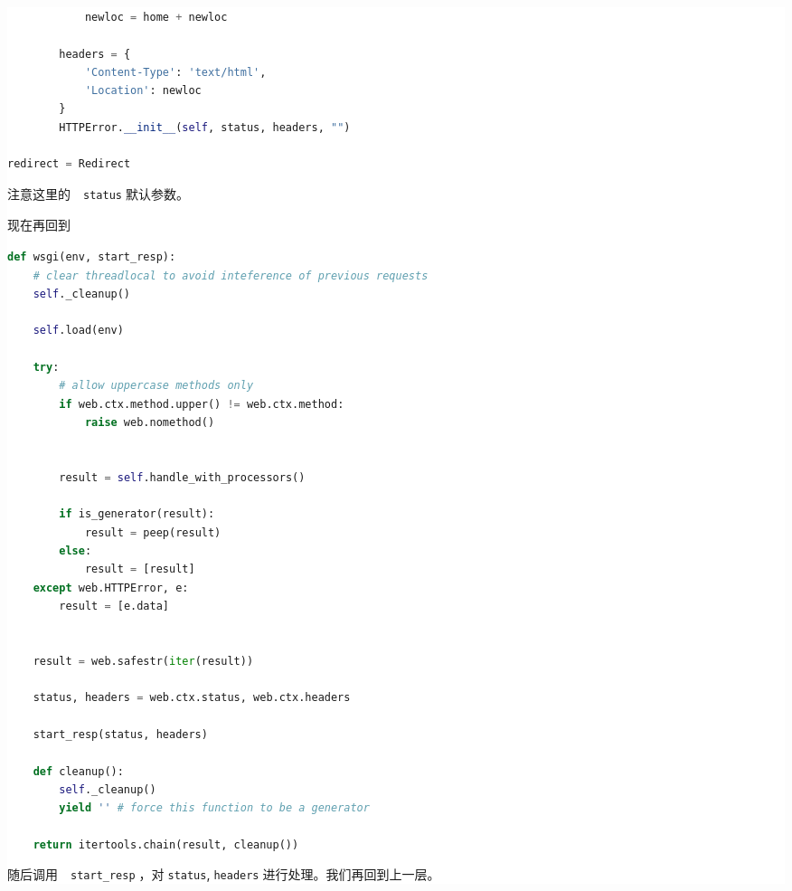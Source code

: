 ```python
            newloc = home + newloc

        headers = {
            'Content-Type': 'text/html',
            'Location': newloc
        }
        HTTPError.__init__(self, status, headers, "")

redirect = Redirect
```

注意这里的　`status` 默认参数。

现在再回到 

```python
def wsgi(env, start_resp):
    # clear threadlocal to avoid inteference of previous requests
    self._cleanup()

    self.load(env)

    try:
        # allow uppercase methods only
        if web.ctx.method.upper() != web.ctx.method:
            raise web.nomethod()


        result = self.handle_with_processors()

        if is_generator(result):
            result = peep(result)
        else:
            result = [result]
    except web.HTTPError, e:
        result = [e.data]


    result = web.safestr(iter(result))

    status, headers = web.ctx.status, web.ctx.headers

    start_resp(status, headers)
    
    def cleanup():
        self._cleanup()
        yield '' # force this function to be a generator

    return itertools.chain(result, cleanup())
```

随后调用　`start_resp` ，对 `status`, `headers`
进行处理。我们再回到上一层。
